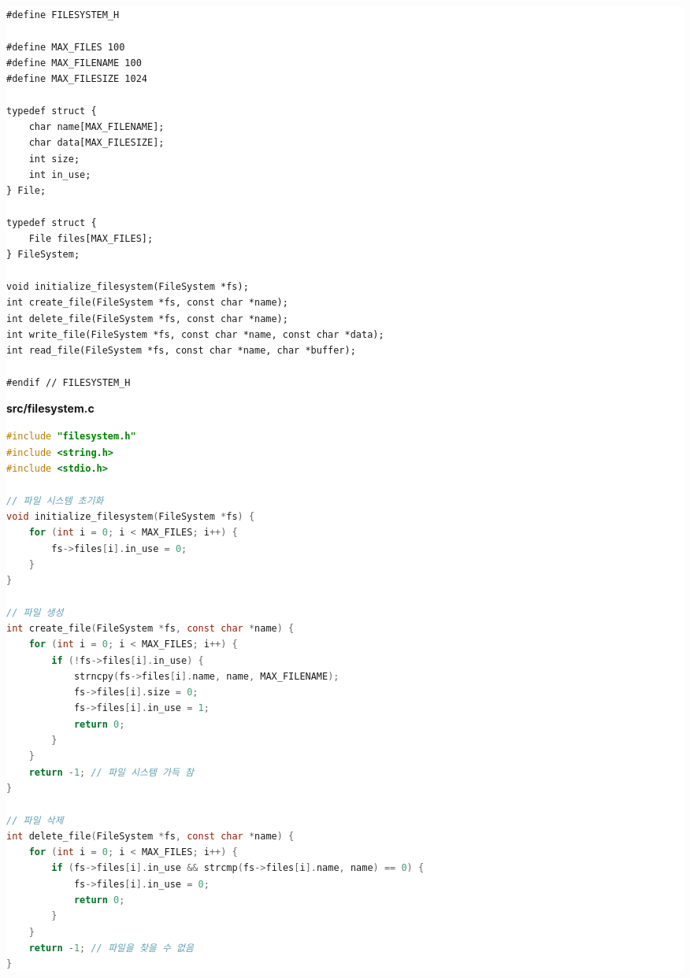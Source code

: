 ```
#define FILESYSTEM_H

#define MAX_FILES 100
#define MAX_FILENAME 100
#define MAX_FILESIZE 1024

typedef struct {
    char name[MAX_FILENAME];
    char data[MAX_FILESIZE];
    int size;
    int in_use;
} File;

typedef struct {
    File files[MAX_FILES];
} FileSystem;

void initialize_filesystem(FileSystem *fs);
int create_file(FileSystem *fs, const char *name);
int delete_file(FileSystem *fs, const char *name);
int write_file(FileSystem *fs, const char *name, const char *data);
int read_file(FileSystem *fs, const char *name, char *buffer);

#endif // FILESYSTEM_H
```

**src/filesystem.c**

```c
#include "filesystem.h"
#include <string.h>
#include <stdio.h>

// 파일 시스템 초기화
void initialize_filesystem(FileSystem *fs) {
    for (int i = 0; i < MAX_FILES; i++) {
        fs->files[i].in_use = 0;
    }
}

// 파일 생성
int create_file(FileSystem *fs, const char *name) {
    for (int i = 0; i < MAX_FILES; i++) {
        if (!fs->files[i].in_use) {
            strncpy(fs->files[i].name, name, MAX_FILENAME);
            fs->files[i].size = 0;
            fs->files[i].in_use = 1;
            return 0;
        }
    }
    return -1; // 파일 시스템 가득 참
}

// 파일 삭제
int delete_file(FileSystem *fs, const char *name) {
    for (int i = 0; i < MAX_FILES; i++) {
        if (fs->files[i].in_use && strcmp(fs->files[i].name, name) == 0) {
            fs->files[i].in_use = 0;
            return 0;
        }
    }
    return -1; // 파일을 찾을 수 없음
}

```